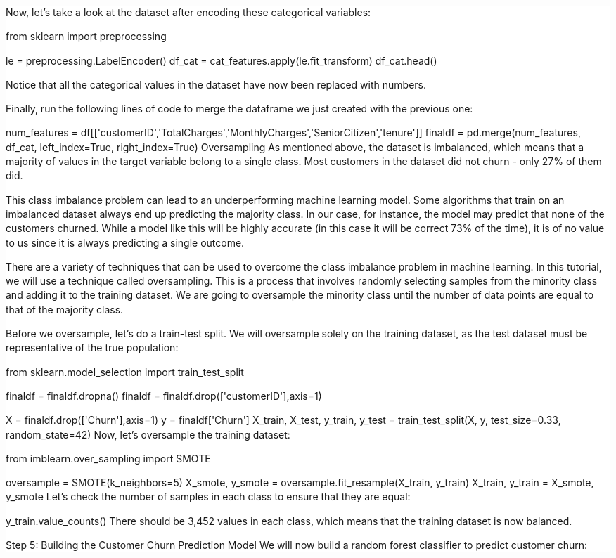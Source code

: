 
Now, let’s take a look at the dataset after encoding these categorical variables:

from sklearn import preprocessing

le = preprocessing.LabelEncoder()
df_cat = cat_features.apply(le.fit_transform)
df_cat.head()


Notice that all the categorical values in the dataset have now been replaced with numbers.

Finally, run the following lines of code to merge the dataframe we just created with the previous one:

num_features = df[['customerID','TotalCharges','MonthlyCharges','SeniorCitizen','tenure']]
finaldf = pd.merge(num_features, df_cat, left_index=True, right_index=True)
Oversampling
As mentioned above, the dataset is imbalanced, which means that a majority of values in the target variable belong to a single class. Most customers in the dataset did not churn - only 27% of them did.

This class imbalance problem can lead to an underperforming machine learning model. Some algorithms that train on an imbalanced dataset always end up predicting the majority class. In our case, for instance, the model may predict that none of the customers churned. While a model like this will be highly accurate (in this case it will be correct 73% of the time), it is of no value to us since it is always predicting a single outcome.

There are a variety of techniques that can be used to overcome the class imbalance problem in machine learning. In this tutorial, we will use a technique called oversampling. This is a process that involves randomly selecting samples from the minority class and adding it to the training dataset. We are going to oversample the minority class until the number of data points are equal to that of the majority class.

Before we oversample, let’s do a train-test split. We will oversample solely on the training dataset, as the test dataset must be representative of the true population:

from sklearn.model_selection import train_test_split

finaldf = finaldf.dropna()
finaldf = finaldf.drop(['customerID'],axis=1)

X = finaldf.drop(['Churn'],axis=1)
y = finaldf['Churn']
X_train, X_test, y_train, y_test = train_test_split(X, y, test_size=0.33, random_state=42)
Now, let’s oversample the training dataset:

from imblearn.over_sampling import SMOTE

oversample = SMOTE(k_neighbors=5)
X_smote, y_smote = oversample.fit_resample(X_train, y_train)
X_train, y_train = X_smote, y_smote
Let’s check the number of samples in each class to ensure that they are equal:

y_train.value_counts()
There should be 3,452 values in each class, which means that the training dataset is now balanced.

Step 5: Building the Customer Churn Prediction Model
We will now build a random forest classifier to predict customer churn:
